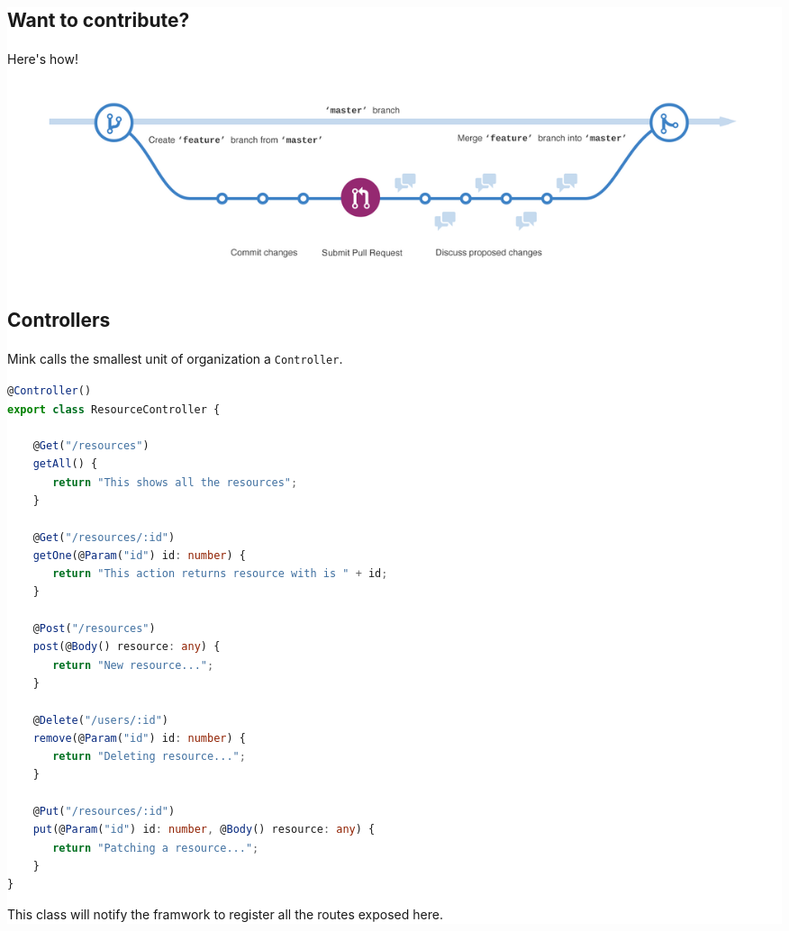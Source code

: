 ## Want to contribute?
Here's how!
<div align="center">
  <a href="https://github.com/IAmTheVex/zuu/blob/master/CONTRIBUTING.md">
    <img src="https://github.com/IAmTheVex/zuu/raw/master/assets/branching.png">
  </a>
</div>

## Controllers
Mink calls the smallest unit of organization a `Controller`.

```typescript
@Controller()
export class ResourceController {

    @Get("/resources")
    getAll() {
       return "This shows all the resources";
    }

    @Get("/resources/:id")
    getOne(@Param("id") id: number) {
       return "This action returns resource with is " + id;
    }

    @Post("/resources")
    post(@Body() resource: any) {
       return "New resource...";
    }

    @Delete("/users/:id")
    remove(@Param("id") id: number) {
       return "Deleting resource...";
    }

    @Put("/resources/:id")
    put(@Param("id") id: number, @Body() resource: any) {
       return "Patching a resource...";
    }
}
```
This class will notify the framwork to register all the routes exposed here.
